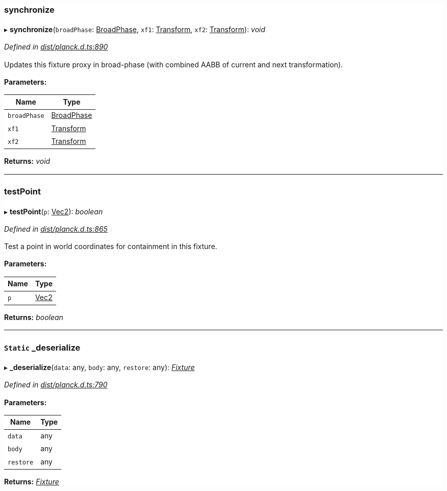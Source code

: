 ###  synchronize

▸ **synchronize**(`broadPhase`: [BroadPhase](broadphase.md), `xf1`: [Transform](transform.md), `xf2`: [Transform](transform.md)): *void*

*Defined in [dist/planck.d.ts:890](https://github.com/shakiba/planck.js/blob/7e469c4/dist/planck.d.ts#L890)*

Updates this fixture proxy in broad-phase (with combined AABB of current and
next transformation).

**Parameters:**

Name | Type |
------ | ------ |
`broadPhase` | [BroadPhase](broadphase.md) |
`xf1` | [Transform](transform.md) |
`xf2` | [Transform](transform.md) |

**Returns:** *void*

___

###  testPoint

▸ **testPoint**(`p`: [Vec2](vec2.md)): *boolean*

*Defined in [dist/planck.d.ts:865](https://github.com/shakiba/planck.js/blob/7e469c4/dist/planck.d.ts#L865)*

Test a point in world coordinates for containment in this fixture.

**Parameters:**

Name | Type |
------ | ------ |
`p` | [Vec2](vec2.md) |

**Returns:** *boolean*

___

### `Static` _deserialize

▸ **_deserialize**(`data`: any, `body`: any, `restore`: any): *[Fixture](fixture.md)*

*Defined in [dist/planck.d.ts:790](https://github.com/shakiba/planck.js/blob/7e469c4/dist/planck.d.ts#L790)*

**Parameters:**

Name | Type |
------ | ------ |
`data` | any |
`body` | any |
`restore` | any |

**Returns:** *[Fixture](fixture.md)*
